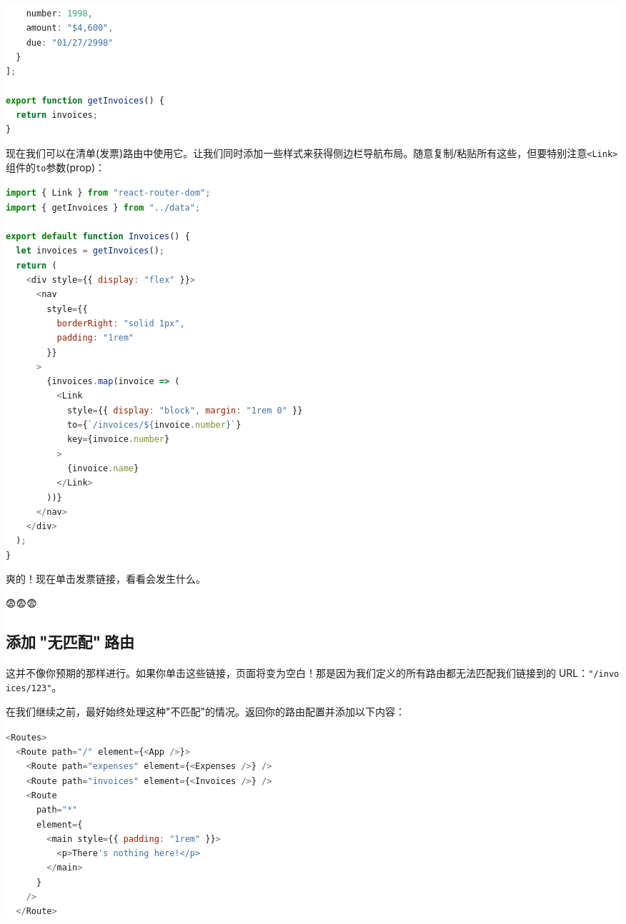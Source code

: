```js
    number: 1998,
    amount: "$4,600",
    due: "01/27/2998"
  }
];

export function getInvoices() {
  return invoices;
}
```

现在我们可以在清单(发票)路由中使用它。让我们同时添加一些样式来获得侧边栏导航布局。随意复制/粘贴所有这些，但要特别注意`<Link>`组件的`to`参数(prop)：

```js
import { Link } from "react-router-dom";
import { getInvoices } from "../data";

export default function Invoices() {
  let invoices = getInvoices();
  return (
    <div style={{ display: "flex" }}>
      <nav
        style={{
          borderRight: "solid 1px",
          padding: "1rem"
        }}
      >
        {invoices.map(invoice => (
          <Link
            style={{ display: "block", margin: "1rem 0" }}
            to={`/invoices/${invoice.number}`}
            key={invoice.number}
          >
            {invoice.name}
          </Link>
        ))}
      </nav>
    </div>
  );
}
```

爽的！现在单击发票链接，看看会发生什么。

😨😨😨

## 添加 "无匹配" 路由

这并不像你预期的那样进行。如果你单击这些链接，页面将变为空白！那是因为我们定义的所有路由都无法匹配我们链接到的 URL：`"/invoices/123"`。

在我们继续之前，最好始终处理这种"不匹配"的情况。返回你的路由配置并添加以下内容：

```js
<Routes>
  <Route path="/" element={<App />}>
    <Route path="expenses" element={<Expenses />} />
    <Route path="invoices" element={<Invoices />} />
    <Route
      path="*"
      element={
        <main style={{ padding: "1rem" }}>
          <p>There's nothing here!</p>
        </main>
      }
    />
  </Route>
```